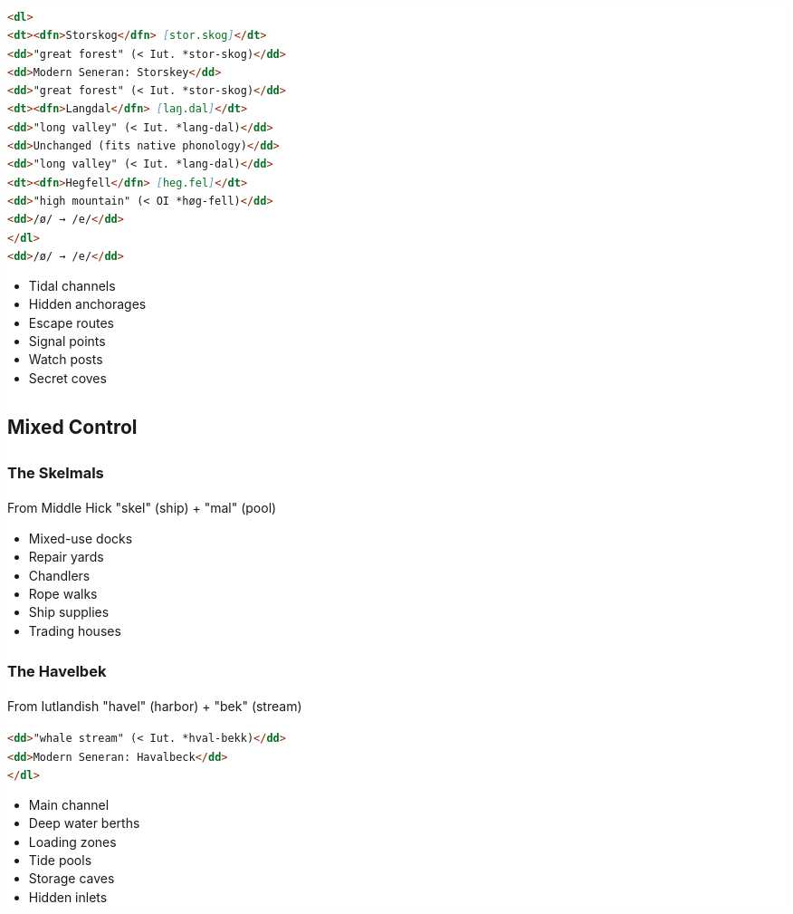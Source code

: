 ```193:226:site/@/languages/hickic/seneran/middle-hick.md
<dl>
<dt><dfn>Storskog</dfn> [stor.skog]</dt>
<dd>"great forest" (< Iut. *stor-skog)</dd>
<dd>Modern Seneran: Storskey</dd>
<dd>"great forest" (< Iut. *stor-skog)</dd>
<dt><dfn>Langdal</dfn> [laŋ.dal]</dt>
<dd>"long valley" (< Iut. *lang-dal)</dd>
<dd>Unchanged (fits native phonology)</dd>
<dd>"long valley" (< Iut. *lang-dal)</dd>
<dt><dfn>Hegfell</dfn> [heg.fel]</dt>
<dd>"high mountain" (< OI *høg-fell)</dd>
<dd>/ø/ → /e/</dd>
</dl>
<dd>/ø/ → /e/</dd>
```


- Tidal channels
- Hidden anchorages
- Escape routes
- Signal points
- Watch posts
- Secret coves

## Mixed Control

### The Skelmals 
From Middle Hick "skel" (ship) + "mal" (pool)

- Mixed-use docks
- Repair yards
- Chandlers
- Rope walks
- Ship supplies
- Trading houses

### The Havelbek
From Iutlandish "havel" (harbor) + "bek" (stream)

```307:309:site/content/languages/hick/late-hick.md
<dd>"whale stream" (< Iut. *hval-bekk)</dd>
<dd>Modern Seneran: Havalbeck</dd>
</dl>
```


- Main channel
- Deep water berths
- Loading zones
- Tide pools
- Storage caves
- Hidden inlets
